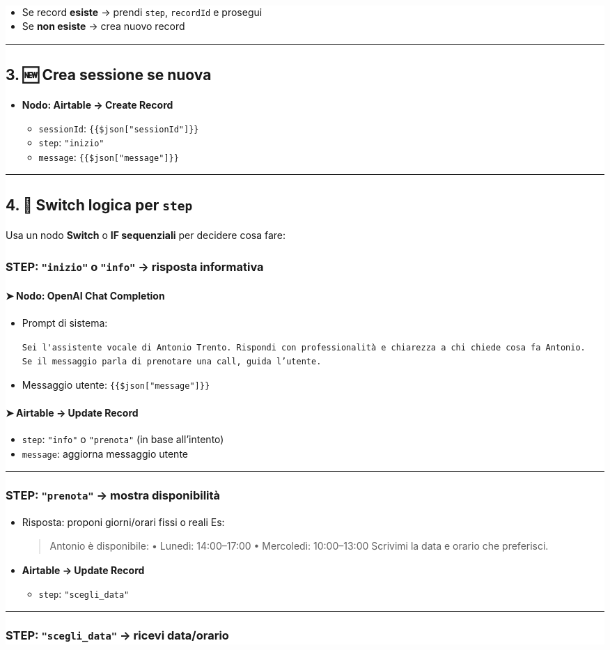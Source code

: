 * Se record **esiste** → prendi `step`, `recordId` e prosegui
* Se **non esiste** → crea nuovo record

---

## 3. 🆕 Crea sessione se nuova

* **Nodo: Airtable → Create Record**

  * `sessionId`: `{{$json["sessionId"]}}`
  * `step`: `"inizio"`
  * `message`: `{{$json["message"]}}`

---

## 4. 🔁 Switch logica per `step`

Usa un nodo **Switch** o **IF sequenziali** per decidere cosa fare:

### STEP: `"inizio"` o `"info"` → risposta informativa

#### ➤ Nodo: OpenAI Chat Completion

* Prompt di sistema:

  ```
  Sei l'assistente vocale di Antonio Trento. Rispondi con professionalità e chiarezza a chi chiede cosa fa Antonio. 
  Se il messaggio parla di prenotare una call, guida l’utente.
  ```
* Messaggio utente: `{{$json["message"]}}`

#### ➤ Airtable → Update Record

* `step`: `"info"` o `"prenota"` (in base all’intento)
* `message`: aggiorna messaggio utente

---

### STEP: `"prenota"` → mostra disponibilità

* Risposta: proponi giorni/orari fissi o reali
  Es:

  > Antonio è disponibile:
  > • Lunedì: 14:00–17:00
  > • Mercoledì: 10:00–13:00
  > Scrivimi la data e orario che preferisci.

* **Airtable → Update Record**

  * `step`: `"scegli_data"`

---

### STEP: `"scegli_data"` → ricevi data/orario
